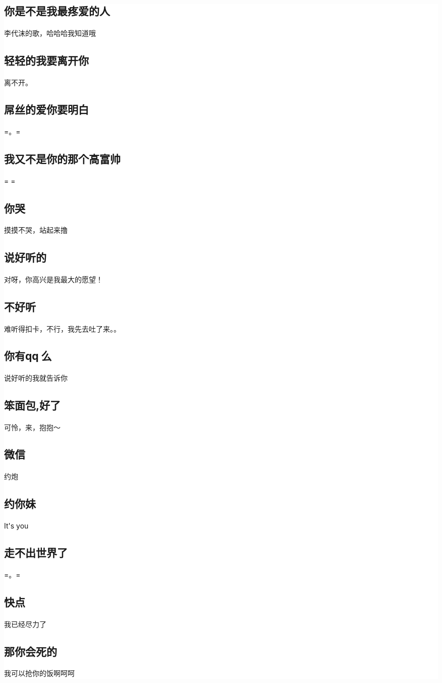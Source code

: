 ## 你是不是我最疼爱的人
李代沫的歌，哈哈哈我知道哦

## 轻轻的我要离开你
离不开。

## 屌丝的爱你要明白
=。=

## 我又不是你的那个高富帅
= =

## 你哭
摸摸不哭，站起来撸

## 说好听的
对呀，你高兴是我最大的愿望！

## 不好听
难听得扣卡，不行，我先去吐了来。。

## 你有qq 么
说好听的我就告诉你

## 笨面包,好了
可怜，来，抱抱～

## 微信
约炮

## 约你妹
It's you

## 走不出世界了
=。=

## 快点
我已经尽力了

## 那你会死的
我可以抢你的饭啊呵呵

